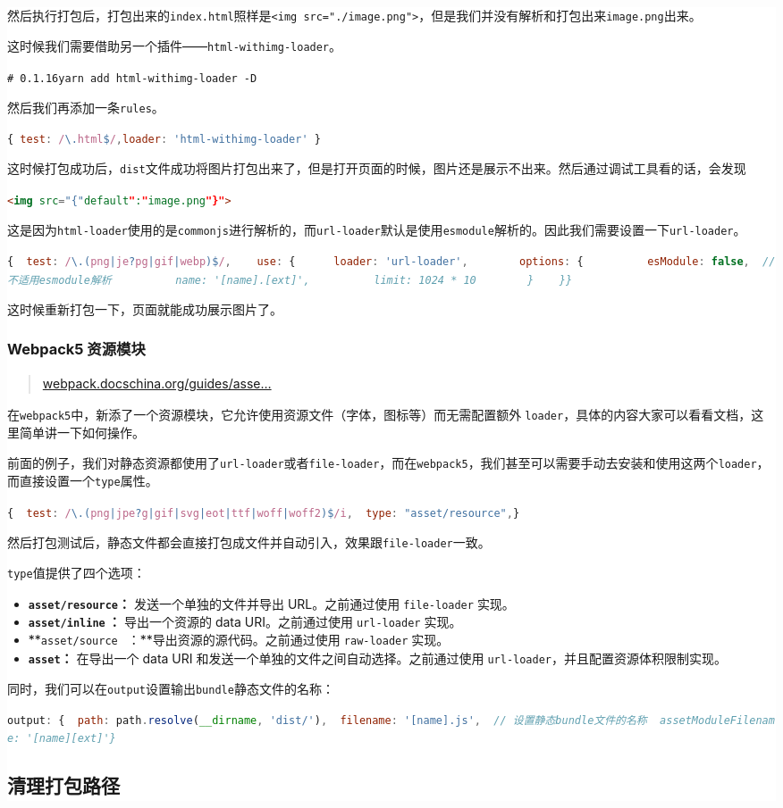 然后执行打包后，打包出来的`index.html`照样是`<img src="./image.png">`，但是我们并没有解析和打包出来`image.png`出来。

这时候我们需要借助另一个插件——`html-withimg-loader`。

```shell
# 0.1.16yarn add html-withimg-loader -D
```

然后我们再添加一条`rules`。

```javascript
{ test: /\.html$/,loader: 'html-withimg-loader' }
```

这时候打包成功后，`dist`文件成功将图片打包出来了，但是打开页面的时候，图片还是展示不出来。然后通过调试工具看的话，会发现

```html
<img src="{"default":"image.png"}">
```

这是因为`html-loader`使用的是`commonjs`进行解析的，而`url-loader`默认是使用`esmodule`解析的。因此我们需要设置一下`url-loader`。

```javascript
{  test: /\.(png|je?pg|gif|webp)$/,    use: {      loader: 'url-loader',        options: {          esModule: false,  // 不适用esmodule解析          name: '[name].[ext]',          limit: 1024 * 10        }    }}
```

这时候重新打包一下，页面就能成功展示图片了。

### Webpack5 资源模块

> [webpack.docschina.org/guides/asse…](https://link.juejin.cn?target=https%3A%2F%2Fwebpack.docschina.org%2Fguides%2Fasset-modules%2F)

在`webpack5`中，新添了一个资源模块，它允许使用资源文件（字体，图标等）而无需配置额外 `loader`，具体的内容大家可以看看文档，这里简单讲一下如何操作。

前面的例子，我们对静态资源都使用了`url-loader`或者`file-loader`，而在`webpack5`，我们甚至可以需要手动去安装和使用这两个`loader`，而直接设置一个`type`属性。

```javascript
{  test: /\.(png|jpe?g|gif|svg|eot|ttf|woff|woff2)$/i,  type: "asset/resource",}
```

然后打包测试后，静态文件都会直接打包成文件并自动引入，效果跟`file-loader`一致。

`type`值提供了四个选项：

- **`asset/resource`：** 发送一个单独的文件并导出 URL。之前通过使用 `file-loader` 实现。
- **`asset/inline` ：** 导出一个资源的 data URI。之前通过使用 `url-loader` 实现。
- **`asset/source ` ：**导出资源的源代码。之前通过使用 `raw-loader` 实现。
- **`asset`：**  在导出一个 data URI 和发送一个单独的文件之间自动选择。之前通过使用 `url-loader`，并且配置资源体积限制实现。

同时，我们可以在`output`设置输出`bundle`静态文件的名称：

```javascript
output: {  path: path.resolve(__dirname, 'dist/'),  filename: '[name].js',  // 设置静态bundle文件的名称  assetModuleFilename: '[name][ext]'}
```

## 清理打包路径
